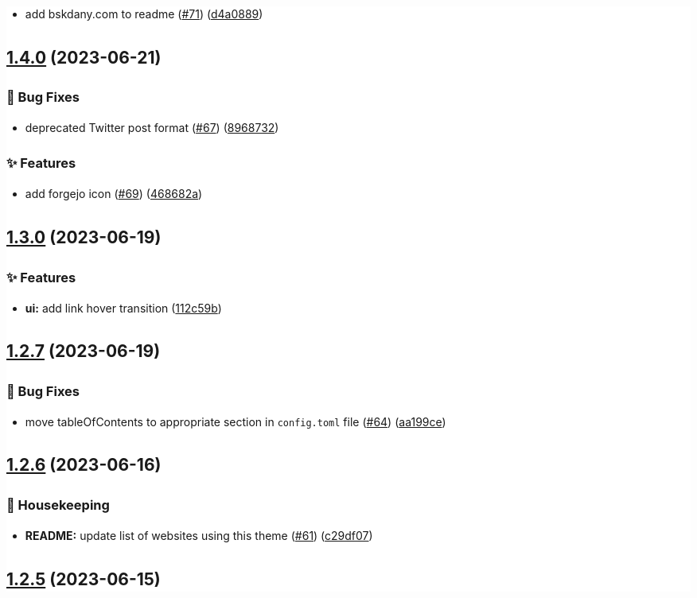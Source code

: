 * add bskdany.com to readme ([#71](https://github.com/hugo-sid/hugo-blog-awesome/issues/71)) ([d4a0889](https://github.com/hugo-sid/hugo-blog-awesome/commit/d4a08891d5c5b1598f3b57fe15ade331f94e8fdb))

## [1.4.0](https://github.com/hugo-sid/hugo-blog-awesome/compare/v1.3.0...v1.4.0) (2023-06-21)


### :bug: Bug Fixes

* deprecated Twitter post format ([#67](https://github.com/hugo-sid/hugo-blog-awesome/issues/67)) ([8968732](https://github.com/hugo-sid/hugo-blog-awesome/commit/8968732dd0bda3b4995ba40b34dec168be1767e7))


### :sparkles: Features

* add forgejo icon ([#69](https://github.com/hugo-sid/hugo-blog-awesome/issues/69)) ([468682a](https://github.com/hugo-sid/hugo-blog-awesome/commit/468682aee873f03a0ebf2564d79ec05731590c2d))

## [1.3.0](https://github.com/hugo-sid/hugo-blog-awesome/compare/v1.2.7...v1.3.0) (2023-06-19)


### :sparkles: Features

* **ui:** add link hover transition ([112c59b](https://github.com/hugo-sid/hugo-blog-awesome/commit/112c59b991be66ca1dc247125af2991b14f57b5b))

## [1.2.7](https://github.com/hugo-sid/hugo-blog-awesome/compare/v1.2.6...v1.2.7) (2023-06-19)


### :bug: Bug Fixes

* move tableOfContents to appropriate section in `config.toml` file ([#64](https://github.com/hugo-sid/hugo-blog-awesome/issues/64)) ([aa199ce](https://github.com/hugo-sid/hugo-blog-awesome/commit/aa199ceffff6a46cb75e1b440245a37cbddd4702))

## [1.2.6](https://github.com/hugo-sid/hugo-blog-awesome/compare/v1.2.5...v1.2.6) (2023-06-16)


### :hammer: Housekeeping

* **README:** update list of websites using this theme ([#61](https://github.com/hugo-sid/hugo-blog-awesome/issues/61)) ([c29df07](https://github.com/hugo-sid/hugo-blog-awesome/commit/c29df070326dd93894c8a2edd1ebdd84521420e1))

## [1.2.5](https://github.com/hugo-sid/hugo-blog-awesome/compare/v1.2.4...v1.2.5) (2023-06-15)
